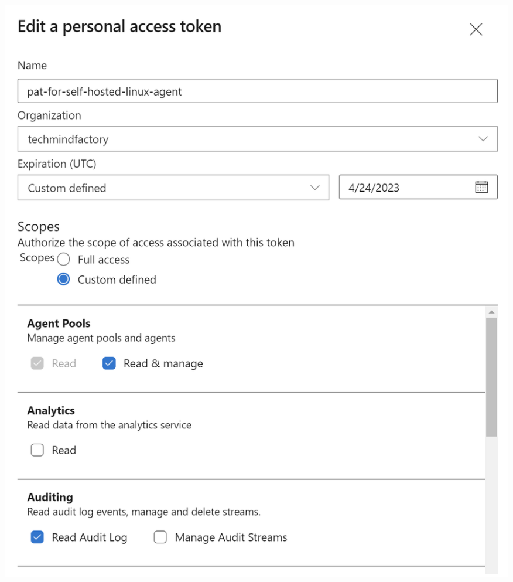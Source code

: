 <img src="/images/devisland/article94/assets/devsecopsazure-deploy-to-vnet-10.PNG?raw=true" alt="Image not found"/>
</p>
